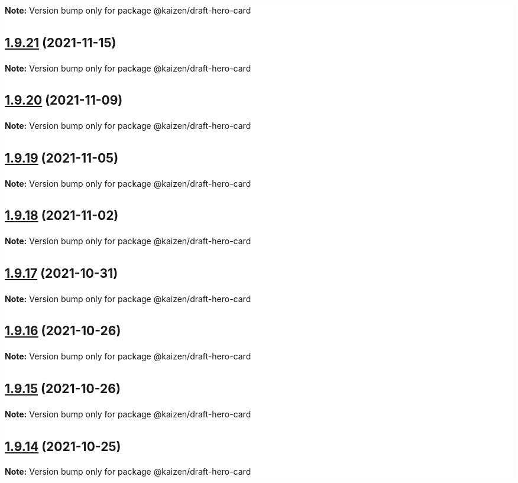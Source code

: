 **Note:** Version bump only for package @kaizen/draft-hero-card

## [1.9.21](https://github.com/cultureamp/kaizen-design-system/compare/@kaizen/draft-hero-card@1.9.20...@kaizen/draft-hero-card@1.9.21) (2021-11-15)

**Note:** Version bump only for package @kaizen/draft-hero-card

## [1.9.20](https://github.com/cultureamp/kaizen-design-system/compare/@kaizen/draft-hero-card@1.9.19...@kaizen/draft-hero-card@1.9.20) (2021-11-09)

**Note:** Version bump only for package @kaizen/draft-hero-card

## [1.9.19](https://github.com/cultureamp/kaizen-design-system/compare/@kaizen/draft-hero-card@1.9.18...@kaizen/draft-hero-card@1.9.19) (2021-11-05)

**Note:** Version bump only for package @kaizen/draft-hero-card

## [1.9.18](https://github.com/cultureamp/kaizen-design-system/compare/@kaizen/draft-hero-card@1.9.17...@kaizen/draft-hero-card@1.9.18) (2021-11-02)

**Note:** Version bump only for package @kaizen/draft-hero-card

## [1.9.17](https://github.com/cultureamp/kaizen-design-system/compare/@kaizen/draft-hero-card@1.9.16...@kaizen/draft-hero-card@1.9.17) (2021-10-31)

**Note:** Version bump only for package @kaizen/draft-hero-card

## [1.9.16](https://github.com/cultureamp/kaizen-design-system/compare/@kaizen/draft-hero-card@1.9.15...@kaizen/draft-hero-card@1.9.16) (2021-10-26)

**Note:** Version bump only for package @kaizen/draft-hero-card

## [1.9.15](https://github.com/cultureamp/kaizen-design-system/compare/@kaizen/draft-hero-card@1.9.14...@kaizen/draft-hero-card@1.9.15) (2021-10-26)

**Note:** Version bump only for package @kaizen/draft-hero-card

## [1.9.14](https://github.com/cultureamp/kaizen-design-system/compare/@kaizen/draft-hero-card@1.9.13...@kaizen/draft-hero-card@1.9.14) (2021-10-25)

**Note:** Version bump only for package @kaizen/draft-hero-card
